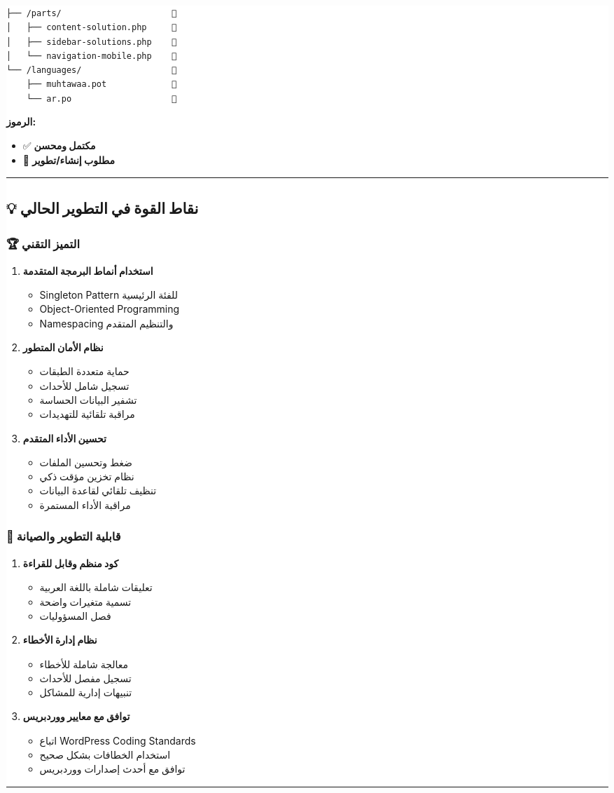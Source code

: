 ```
├── /parts/                      📝
│   ├── content-solution.php     📝
│   ├── sidebar-solutions.php    📝
│   └── navigation-mobile.php    📝
└── /languages/                  📝
    ├── muhtawaa.pot             📝
    └── ar.po                    📝
```

**الرموز:**
- ✅ **مكتمل ومحسن**
- 📝 **مطلوب إنشاء/تطوير**

---

## 💡 **نقاط القوة في التطوير الحالي**

### 🏆 **التميز التقني**
1. **استخدام أنماط البرمجة المتقدمة**
   - Singleton Pattern للفئة الرئيسية
   - Object-Oriented Programming
   - Namespacing والتنظيم المتقدم

2. **نظام الأمان المتطور**
   - حماية متعددة الطبقات
   - تسجيل شامل للأحداث
   - تشفير البيانات الحساسة
   - مراقبة تلقائية للتهديدات

3. **تحسين الأداء المتقدم**
   - ضغط وتحسين الملفات
   - نظام تخزين مؤقت ذكي
   - تنظيف تلقائي لقاعدة البيانات
   - مراقبة الأداء المستمرة

### 🎯 **قابلية التطوير والصيانة**
1. **كود منظم وقابل للقراءة**
   - تعليقات شاملة باللغة العربية
   - تسمية متغيرات واضحة
   - فصل المسؤوليات

2. **نظام إدارة الأخطاء**
   - معالجة شاملة للأخطاء
   - تسجيل مفصل للأحداث
   - تنبيهات إدارية للمشاكل

3. **توافق مع معايير ووردبريس**
   - اتباع WordPress Coding Standards
   - استخدام الخطافات بشكل صحيح
   - توافق مع أحدث إصدارات ووردبريس

---
